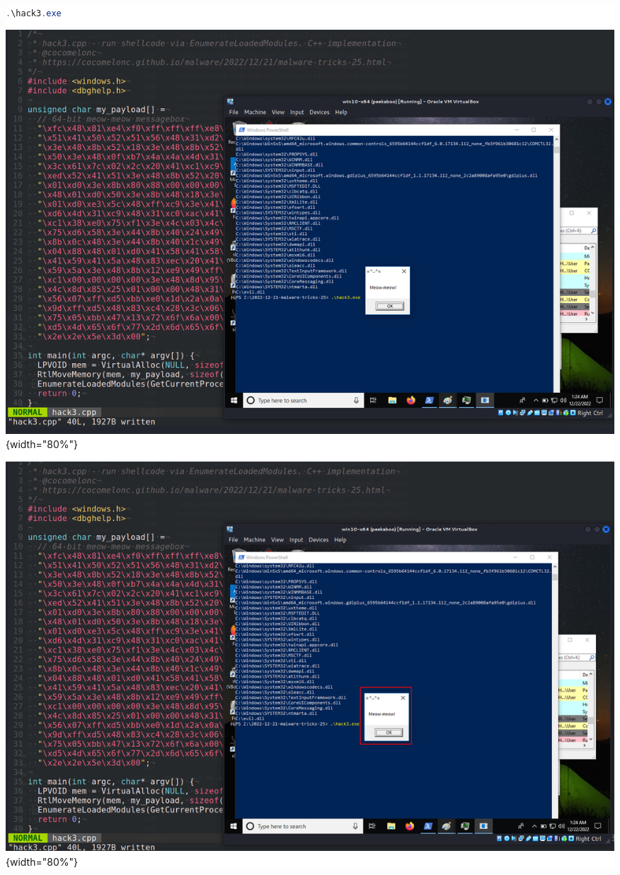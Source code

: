 ```powershell
.\hack3.exe
```

![injection](./images/83/2022-12-21_22-25.png){width="80%"}    

![injection](./images/83/2022-12-21_22-24.png){width="80%"}    
